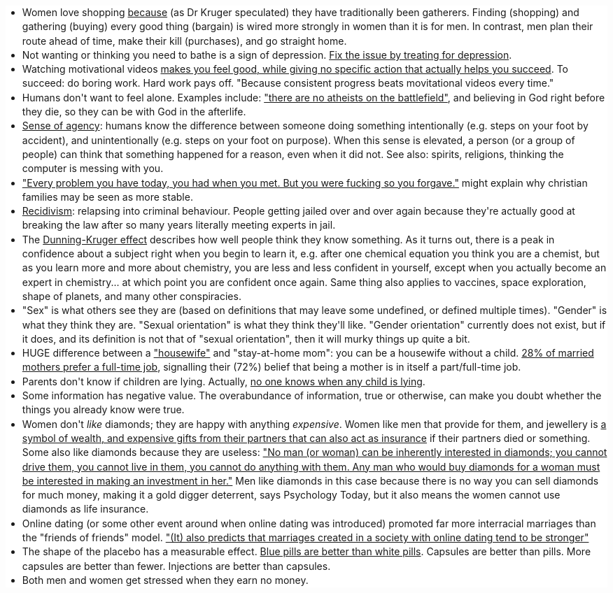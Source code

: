 - Women love shopping [because](https://abcnews.go.com/Technology/DyeHard/women-love-shop-men-dont-blame-evolution/story?id=9281875) (as Dr Kruger speculated) they have traditionally been gatherers. Finding (shopping) and gathering (buying) every good thing (bargain) is wired more strongly in women than it is for men. In contrast, men plan their route ahead of time, make their kill (purchases), and go straight home.
- Not wanting or thinking you need to bathe is a sign of depression. [Fix the issue by treating for depression](https://torontosun.com/life/relationships/ask-amy-isolation-has-worn-down-wifes-spirit-and-hygiene).
- Watching motivational videos [makes you feel good, while giving no specific action that actually helps you succeed](https://www.youtube.com/watch?v=hzp9zxnNa5I). To succeed: do boring work. Hard work pays off. "Because consistent progress beats movitational videos every time."
- Humans don't want to feel alone. Examples include: ["there are no atheists on the battlefield"](https://www.psychologytoday.com/ca/blog/talking-apes/201808/why-do-people-believe-in-god), and believing in God right before they die, so they can be with God in the afterlife.
- [Sense of agency](https://www.psychologytoday.com/ca/blog/talking-apes/201808/why-do-people-believe-in-god): humans know the difference between someone doing something intentionally (e.g. steps on your foot by accident), and unintentionally (e.g. steps on your foot on purpose). When this sense is elevated, a person (or a group of people) can think that something happened for a reason, even when it did not. See also: spirits, religions, thinking the computer is messing with you.
- ["Every problem you have today, you had when you met. But you were fucking so you forgave."](https://www.youtube.com/watch?v=KkXpKF4b5yA) might explain why christian families may be seen as more stable.
- [Recidivism](https://www.merriam-webster.com/dictionary/recidivism): relapsing into criminal behaviour. People getting jailed over and over again because they're actually good at breaking the law after so many years literally meeting experts in jail.
- The [Dunning-Kruger effect](https://en.wikipedia.org/wiki/Dunning%E2%80%93Kruger_effect) describes how well people think they know something. As it turns out, there is a peak in confidence about a subject right when you begin to learn it, e.g. after one chemical equation you think you are a chemist, but as you learn more and more about chemistry, you are less and less confident in yourself, except when you actually become an expert in chemistry... at which point you are confident once again. Same thing also applies to vaccines, space exploration, shape of planets, and many other conspiracies.
- "Sex" is what others see they are (based on definitions that may leave some undefined, or defined multiple times). "Gender" is what they think they are. "Sexual orientation" is what they think they'll like. "Gender orientation" currently does not exist, but if it does, and its definition is not that of "sexual orientation", then it will murky things up quite a bit.
- HUGE difference between a ["housewife"](https://en.wikipedia.org/wiki/Housewife) and "stay-at-home mom": you can be a housewife without a child. [28% of married mothers prefer a full-time job](https://ifstudies.org/blog/the-real-housewives-of-america-dads-income-and-moms-work), signalling their (72%) belief that being a mother is in itself a part/full-time job.
- Parents don't know if children are lying. Actually, [no one knows when any child is lying](https://youtube.com/watch?v=6diqpGKOvic).
- Some information has negative value. The overabundance of information, true or otherwise, can make you doubt whether the things you already know were true.
- Women don't *like* diamonds; they are happy with anything *expensive*. Women like men that provide for them, and jewellery is [a symbol of wealth, and expensive gifts from their partners that can also act as insurance](https://www.reddit.com/r/AskReddit/comments/wan3v/why_do_women_like_diamonds_so_much/) if their partners died or something. Some also like diamonds because they are useless: ["No man (or woman) can be inherently interested in diamonds; you cannot drive them, you cannot live in them, you cannot do anything with them. Any man who would buy diamonds for a woman must be interested in making an investment in her."](https://www.psychologytoday.com/ca/blog/the-scientific-fundamentalist/200805/why-are-diamonds-girls-best-friend) Men like diamonds in this case because there is no way you can sell diamonds for much money, making it a gold digger deterrent, says Psychology Today, but it also means the women cannot use diamonds as life insurance.
- Online dating (or some other event around when online dating was introduced) promoted far more interracial marriages than the "friends of friends" model. ["(It) also predicts that marriages created in a society with online dating tend to be stronger"](https://getpocket.com/explore/item/first-evidence-that-online-dating-is-changing-the-nature-of-society?utm_source=pocket-newtab)
- The shape of the placebo has a measurable effect. [Blue pills are better than white pills](https://www.youtube.com/watch?v=Cb_6PPBJJB8). Capsules are better than pills. More capsules are better than fewer. Injections are better than capsules.
- Both men and women get stressed when they earn no money.